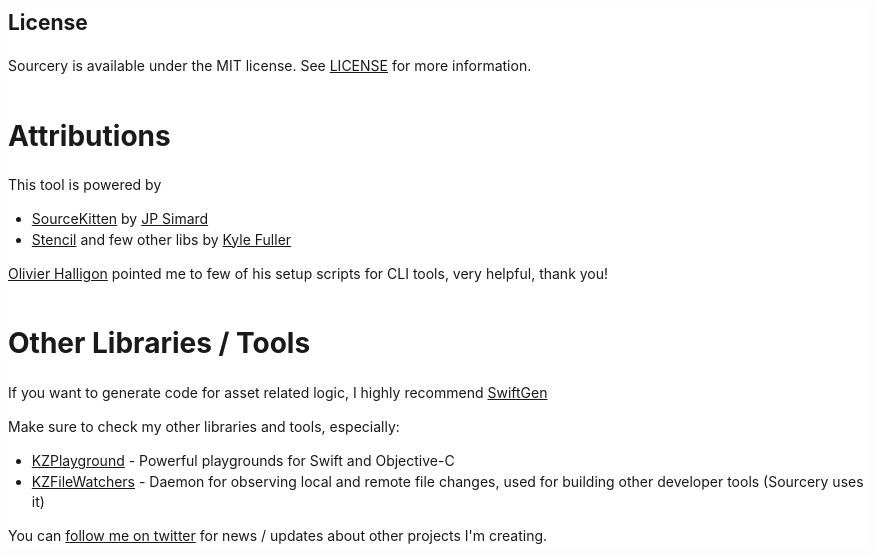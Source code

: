 ## License

Sourcery is available under the MIT license. See [LICENSE](LICENSE) for more information.

# Attributions

This tool is powered by

- [SourceKitten](https://github.com/jpsim/SourceKitten) by [JP Simard](https://github.com/jpsim)
- [Stencil](https://github.com/kylef/Stencil) and few other libs by [Kyle Fuller](https://github.com/kylef)

[Olivier Halligon](https://github.com/AliSoftware) pointed me to few of his setup scripts for CLI tools, very helpful, thank you!

# Other Libraries / Tools

If you want to generate code for asset related logic, I highly recommend [SwiftGen](https://github.com/AliSoftware/SwiftGen)

Make sure to check my other libraries and tools, especially:
- [KZPlayground](https://github.com/krzysztofzablocki/KZPlayground) - Powerful playgrounds for Swift and Objective-C
- [KZFileWatchers](https://github.com/krzysztofzablocki/KZFileWatchers) - Daemon for observing local and remote file changes, used for building other developer tools (Sourcery uses it)

You can [follow me on twitter][1] for news / updates about other projects I'm creating.

 [1]: http://twitter.com/merowing_
